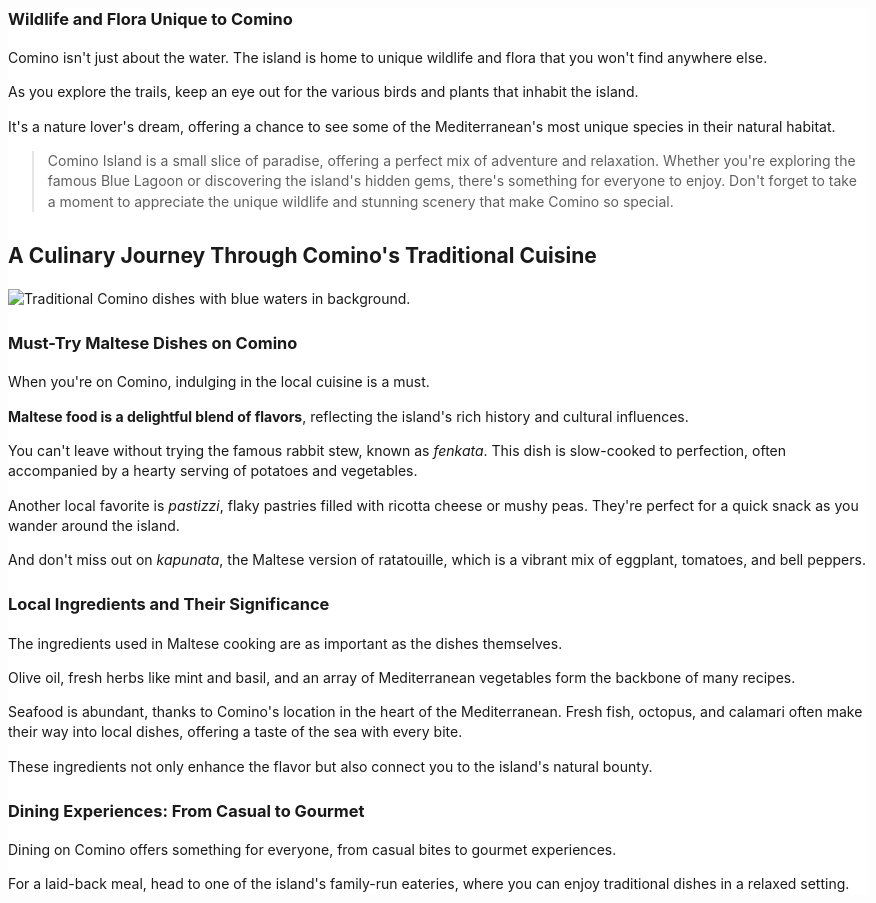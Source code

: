 ### Wildlife and Flora Unique to Comino

Comino isn't just about the water. The island is home to unique wildlife and flora that you won't find anywhere else. 

As you explore the trails, keep an eye out for the various birds and plants that inhabit the island. 

It's a nature lover's dream, offering a chance to see some of the Mediterranean's most unique species in their natural habitat.

> Comino Island is a small slice of paradise, offering a perfect mix of adventure and relaxation. Whether you're exploring the famous Blue Lagoon or discovering the island's hidden gems, there's something for everyone to enjoy. Don't forget to take a moment to appreciate the unique wildlife and stunning scenery that make Comino so special.

## A Culinary Journey Through Comino's Traditional Cuisine

![Traditional Comino dishes with blue waters in background.](/imgs/malta/com-dishes.webp)

### Must-Try Maltese Dishes on Comino

When you're on Comino, indulging in the local cuisine is a must. 

**Maltese food is a delightful blend of flavors**, reflecting the island's rich history and cultural influences. 

You can't leave without trying the famous rabbit stew, known as _fenkata_. This dish is slow-cooked to perfection, often accompanied by a hearty serving of potatoes and vegetables. 

Another local favorite is _pastizzi_, flaky pastries filled with ricotta cheese or mushy peas. They're perfect for a quick snack as you wander around the island. 

And don't miss out on _kapunata_, the Maltese version of ratatouille, which is a vibrant mix of eggplant, tomatoes, and bell peppers.

### Local Ingredients and Their Significance

The ingredients used in Maltese cooking are as important as the dishes themselves. 

Olive oil, fresh herbs like mint and basil, and an array of Mediterranean vegetables form the backbone of many recipes. 

Seafood is abundant, thanks to Comino's location in the heart of the Mediterranean. Fresh fish, octopus, and calamari often make their way into local dishes, offering a taste of the sea with every bite. 

These ingredients not only enhance the flavor but also connect you to the island's natural bounty.

### Dining Experiences: From Casual to Gourmet

Dining on Comino offers something for everyone, from casual bites to gourmet experiences. 

For a laid-back meal, head to one of the island's family-run eateries, where you can enjoy traditional dishes in a relaxed setting. 
